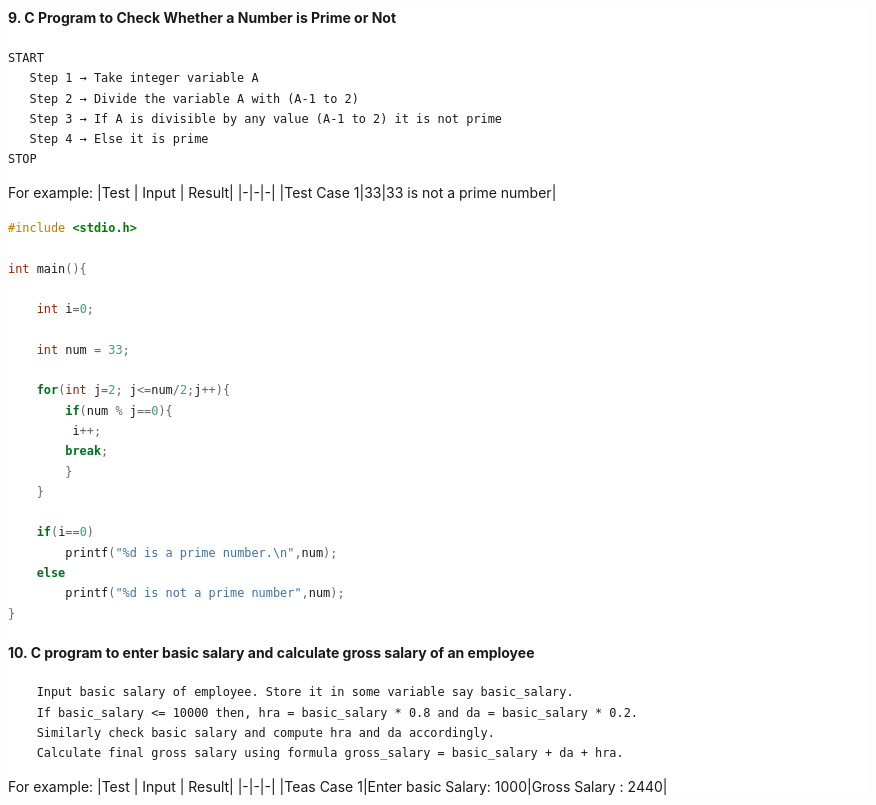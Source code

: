 #### 9. C Program to Check Whether a Number is Prime or Not
```
START
   Step 1 → Take integer variable A
   Step 2 → Divide the variable A with (A-1 to 2)
   Step 3 → If A is divisible by any value (A-1 to 2) it is not prime
   Step 4 → Else it is prime
STOP
```

For example:
|Test   | Input |  Result|
|-|-|-|
|Test Case 1|33|33 is not a prime number|

```c
#include <stdio.h>

int main(){

    int i=0;
    
    int num = 33;
    
    for(int j=2; j<=num/2;j++){
        if(num % j==0){
         i++;
        break;
        }
    }

    if(i==0)
        printf("%d is a prime number.\n",num);
    else
        printf("%d is not a prime number",num);
}
```

#### 10. C program to enter basic salary and calculate gross salary of an employee

```
    Input basic salary of employee. Store it in some variable say basic_salary.
    If basic_salary <= 10000 then, hra = basic_salary * 0.8 and da = basic_salary * 0.2.
    Similarly check basic salary and compute hra and da accordingly.
    Calculate final gross salary using formula gross_salary = basic_salary + da + hra.
```
For example:
|Test  |  Input  | Result|
|-|-|-|
|Teas Case 1|Enter basic Salary: 1000|Gross Salary : 2440|
